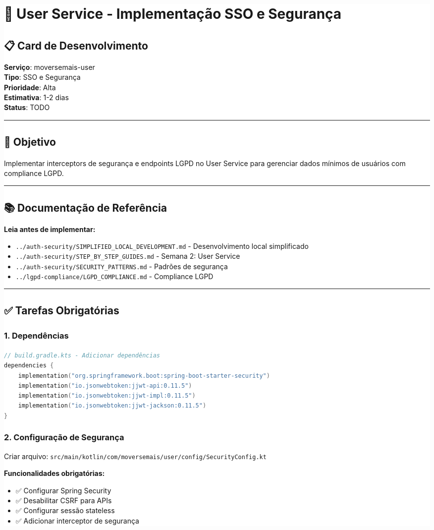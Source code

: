 # 🎯 User Service - Implementação SSO e Segurança

## 📋 **Card de Desenvolvimento**

**Serviço**: moversemais-user  
**Tipo**: SSO e Segurança  
**Prioridade**: Alta  
**Estimativa**: 1-2 dias  
**Status**: TODO  

---

## 🎯 **Objetivo**

Implementar interceptors de segurança e endpoints LGPD no User Service para gerenciar dados mínimos de usuários com compliance LGPD.

---

## 📚 **Documentação de Referência**

**Leia antes de implementar:**
- `../auth-security/SIMPLIFIED_LOCAL_DEVELOPMENT.md` - Desenvolvimento local simplificado
- `../auth-security/STEP_BY_STEP_GUIDES.md` - Semana 2: User Service
- `../auth-security/SECURITY_PATTERNS.md` - Padrões de segurança
- `../lgpd-compliance/LGPD_COMPLIANCE.md` - Compliance LGPD

---

## ✅ **Tarefas Obrigatórias**

### **1. Dependências**
```kotlin
// build.gradle.kts - Adicionar dependências
dependencies {
    implementation("org.springframework.boot:spring-boot-starter-security")
    implementation("io.jsonwebtoken:jjwt-api:0.11.5")
    implementation("io.jsonwebtoken:jjwt-impl:0.11.5")
    implementation("io.jsonwebtoken:jjwt-jackson:0.11.5")
}
```

### **2. Configuração de Segurança**
Criar arquivo: `src/main/kotlin/com/moversemais/user/config/SecurityConfig.kt`

**Funcionalidades obrigatórias:**
- ✅ Configurar Spring Security
- ✅ Desabilitar CSRF para APIs
- ✅ Configurar sessão stateless
- ✅ Adicionar interceptor de segurança

